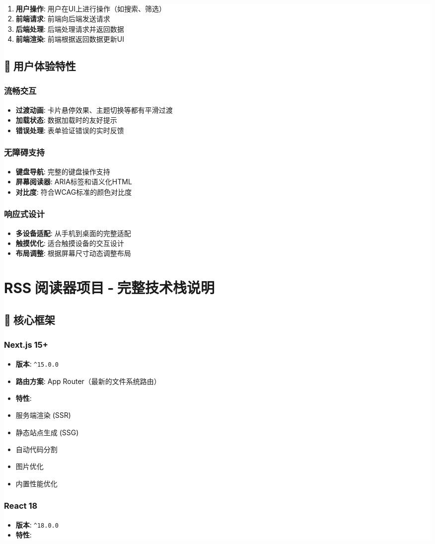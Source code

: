 1. **用户操作**: 用户在UI上进行操作（如搜索、筛选）
2. **前端请求**: 前端向后端发送请求
3. **后端处理**: 后端处理请求并返回数据
4. **前端渲染**: 前端根据返回数据更新UI


## 🎯 用户体验特性

### **流畅交互**

- **过渡动画**: 卡片悬停效果、主题切换等都有平滑过渡
- **加载状态**: 数据加载时的友好提示
- **错误处理**: 表单验证错误的实时反馈


### **无障碍支持**

- **键盘导航**: 完整的键盘操作支持
- **屏幕阅读器**: ARIA标签和语义化HTML
- **对比度**: 符合WCAG标准的颜色对比度


### **响应式设计**

- **多设备适配**: 从手机到桌面的完整适配
- **触摸优化**: 适合触摸设备的交互设计
- **布局调整**: 根据屏幕尺寸动态调整布局



# RSS 阅读器项目 - 完整技术栈说明

## 🚀 核心框架

### **Next.js 15+**

- **版本**: `^15.0.0`
- **路由方案**: App Router（最新的文件系统路由）
- **特性**:

- 服务端渲染 (SSR)
- 静态站点生成 (SSG)
- 自动代码分割
- 图片优化
- 内置性能优化





### **React 18**

- **版本**: `^18.0.0`
- **特性**:
